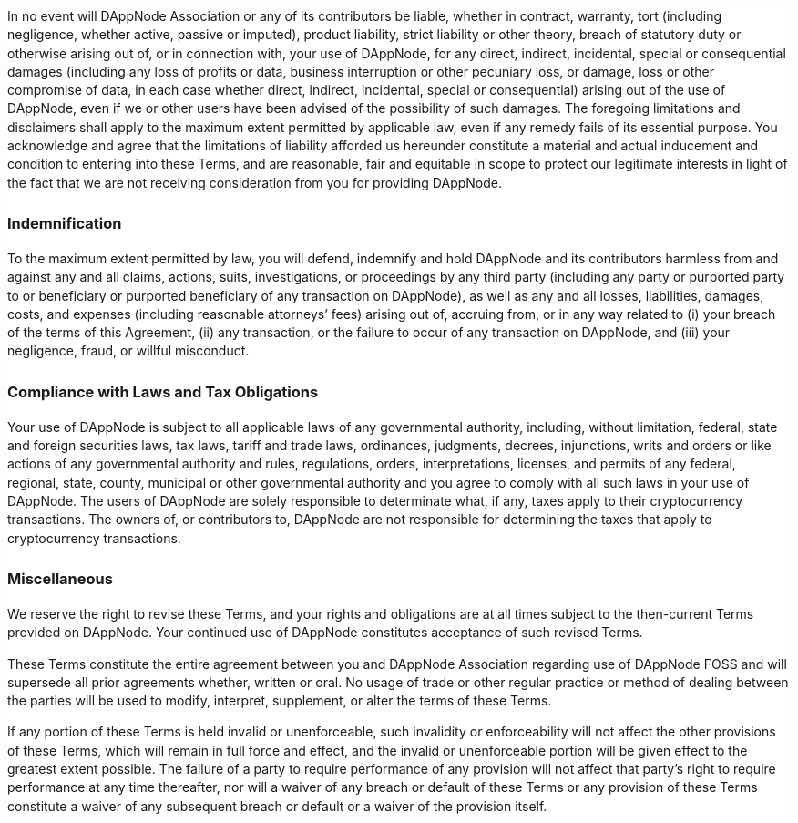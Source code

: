 In no event will DAppNode Association or any of its contributors be liable, whether in contract, warranty, tort (including negligence, whether active, passive or imputed), product liability, strict liability or other theory, breach of statutory duty or otherwise arising out of, or in connection with, your use of DAppNode, for any direct, indirect, incidental, special or consequential damages (including any loss of profits or data, business interruption or other pecuniary loss, or damage, loss or other compromise of data, in each case whether direct, indirect, incidental, special or consequential) arising out of the use of DAppNode, even if we or other users have been advised of the possibility of such damages. The foregoing limitations and disclaimers shall apply to the maximum extent permitted by applicable law, even if any remedy fails of its essential purpose. You acknowledge and agree that the limitations of liability afforded us hereunder constitute a material and actual inducement and condition to entering into these Terms, and are reasonable, fair and equitable in scope to protect our legitimate interests in light of the fact that we are not receiving consideration from you for providing DAppNode.

### Indemnification

To the maximum extent permitted by law, you will defend, indemnify and hold DAppNode and its contributors harmless from and against any and all claims, actions, suits, investigations, or proceedings by any third party (including any party or purported party to or beneficiary or purported beneficiary of any transaction on DAppNode), as well as any and all losses, liabilities,
damages, costs, and expenses (including reasonable attorneys’ fees) arising out of, accruing from, or in any way related to (i) your breach of the terms of this Agreement, (ii) any transaction, or the failure to occur of any transaction on DAppNode, and (iii) your negligence, fraud, or willful misconduct.

### Compliance with Laws and Tax Obligations

Your use of DAppNode is subject to all applicable laws of any governmental authority, including, without limitation, federal, state and foreign securities laws, tax laws, tariff and trade laws, ordinances, judgments, decrees, injunctions, writs and orders or like actions of any governmental authority and rules, regulations, orders, interpretations, licenses, and permits of any federal, regional, state, county, municipal or other governmental authority and you agree to comply with all such laws in your use of DAppNode. The users of DAppNode are solely responsible to determinate what, if any, taxes apply to their cryptocurrency transactions. The owners of, or contributors to, DAppNode are not responsible for determining the taxes that apply to cryptocurrency transactions.

### Miscellaneous

We reserve the right to revise these Terms, and your rights and obligations are at all times subject to the then-current Terms provided on DAppNode. Your continued use of DAppNode constitutes acceptance of such revised Terms.

These Terms constitute the entire agreement between you and DAppNode Association regarding use of DAppNode FOSS and will supersede all prior agreements whether, written or oral. No usage of trade or other regular practice or method of dealing between the parties will be used to modify, interpret, supplement, or alter the terms of these Terms.

If any portion of these Terms is held invalid or unenforceable, such invalidity or enforceability will not affect the other provisions of these Terms, which will remain in full force and effect, and the invalid or unenforceable portion will be given effect to the greatest extent possible. The failure of a party to require performance of any provision will not affect that party’s right to require performance at any time thereafter, nor will a waiver of any breach or default of these Terms or any provision of these Terms constitute a waiver of any subsequent breach or default or a waiver of the provision itself.
